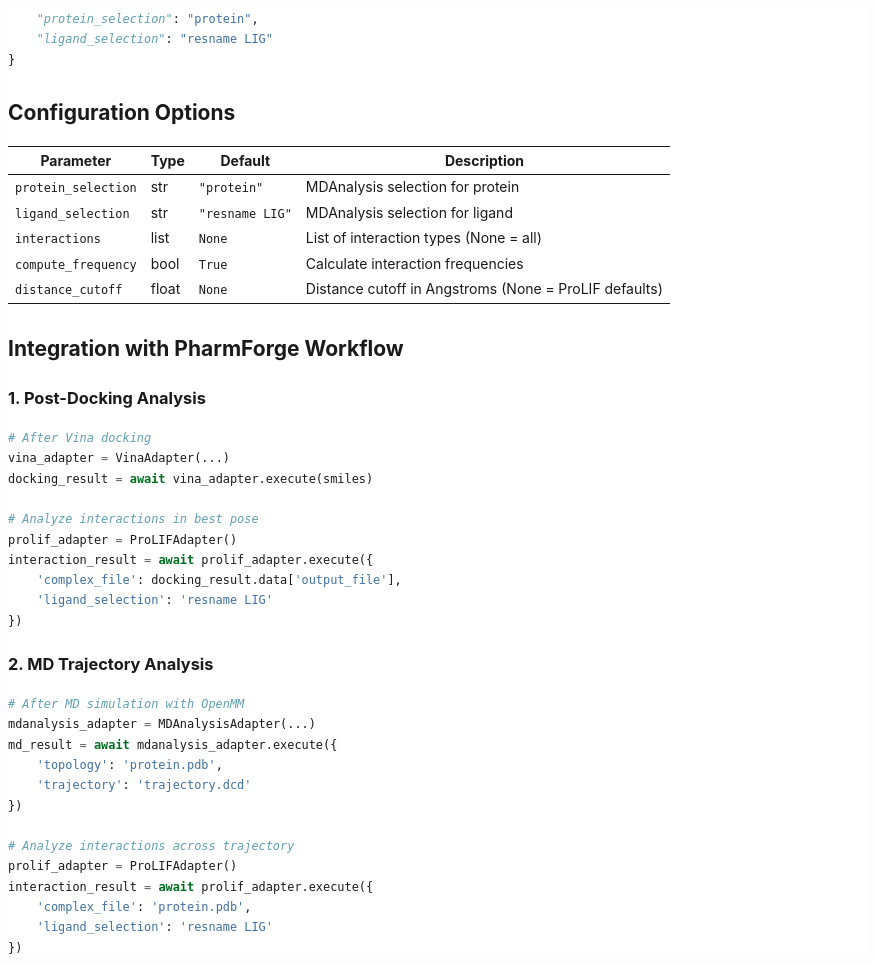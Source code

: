 ```python
    "protein_selection": "protein",
    "ligand_selection": "resname LIG"
}
```

## Configuration Options

| Parameter | Type | Default | Description |
|-----------|------|---------|-------------|
| `protein_selection` | str | `"protein"` | MDAnalysis selection for protein |
| `ligand_selection` | str | `"resname LIG"` | MDAnalysis selection for ligand |
| `interactions` | list | `None` | List of interaction types (None = all) |
| `compute_frequency` | bool | `True` | Calculate interaction frequencies |
| `distance_cutoff` | float | `None` | Distance cutoff in Angstroms (None = ProLIF defaults) |

## Integration with PharmForge Workflow

### 1. Post-Docking Analysis

```python
# After Vina docking
vina_adapter = VinaAdapter(...)
docking_result = await vina_adapter.execute(smiles)

# Analyze interactions in best pose
prolif_adapter = ProLIFAdapter()
interaction_result = await prolif_adapter.execute({
    'complex_file': docking_result.data['output_file'],
    'ligand_selection': 'resname LIG'
})
```

### 2. MD Trajectory Analysis

```python
# After MD simulation with OpenMM
mdanalysis_adapter = MDAnalysisAdapter(...)
md_result = await mdanalysis_adapter.execute({
    'topology': 'protein.pdb',
    'trajectory': 'trajectory.dcd'
})

# Analyze interactions across trajectory
prolif_adapter = ProLIFAdapter()
interaction_result = await prolif_adapter.execute({
    'complex_file': 'protein.pdb',
    'ligand_selection': 'resname LIG'
})
```
